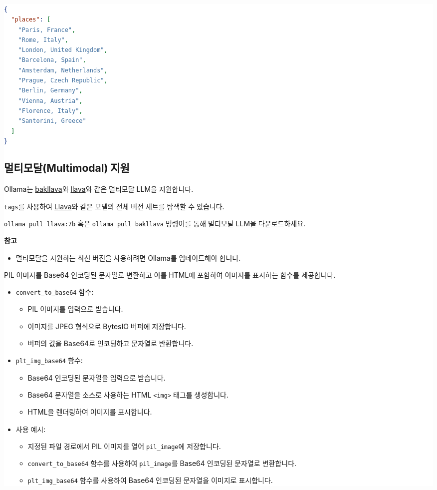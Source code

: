 

```json
{
  "places": [
    "Paris, France",
    "Rome, Italy",
    "London, United Kingdom",
    "Barcelona, Spain",
    "Amsterdam, Netherlands",
    "Prague, Czech Republic",
    "Berlin, Germany",
    "Vienna, Austria",
    "Florence, Italy",
    "Santorini, Greece"
  ]
}
```

## 멀티모달(Multimodal) 지원

Ollama는 [bakllava](https://ollama.ai/library/bakllava)와 [llava](https://ollama.ai/library/llava)와 같은 멀티모달 LLM을 지원합니다.

`tags`를 사용하여 [Llava](https://www.google.com/search?q=https://ollama.ai/library/llava/tags)와 같은 모델의 전체 버전 세트를 탐색할 수 있습니다.

`ollama pull llava:7b` 혹은 `ollama pull bakllava` 명령어를 통해 멀티모달 LLM을 다운로드하세요.

**참고**

- 멀티모달을 지원하는 최신 버전을 사용하려면 Ollama를 업데이트해야 합니다.
    

PIL 이미지를 Base64 인코딩된 문자열로 변환하고 이를 HTML에 포함하여 이미지를 표시하는 함수를 제공합니다.

- `convert_to_base64` 함수:
    
    - PIL 이미지를 입력으로 받습니다.
        
    - 이미지를 JPEG 형식으로 BytesIO 버퍼에 저장합니다.
        
    - 버퍼의 값을 Base64로 인코딩하고 문자열로 반환합니다.
        
- `plt_img_base64` 함수:
    
    - Base64 인코딩된 문자열을 입력으로 받습니다.
        
    - Base64 문자열을 소스로 사용하는 HTML `<img>` 태그를 생성합니다.
        
    - HTML을 렌더링하여 이미지를 표시합니다.
        
- 사용 예시:
    
    - 지정된 파일 경로에서 PIL 이미지를 열어 `pil_image`에 저장합니다.
        
    - `convert_to_base64` 함수를 사용하여 `pil_image`를 Base64 인코딩된 문자열로 변환합니다.
        
    - `plt_img_base64` 함수를 사용하여 Base64 인코딩된 문자열을 이미지로 표시합니다.
        